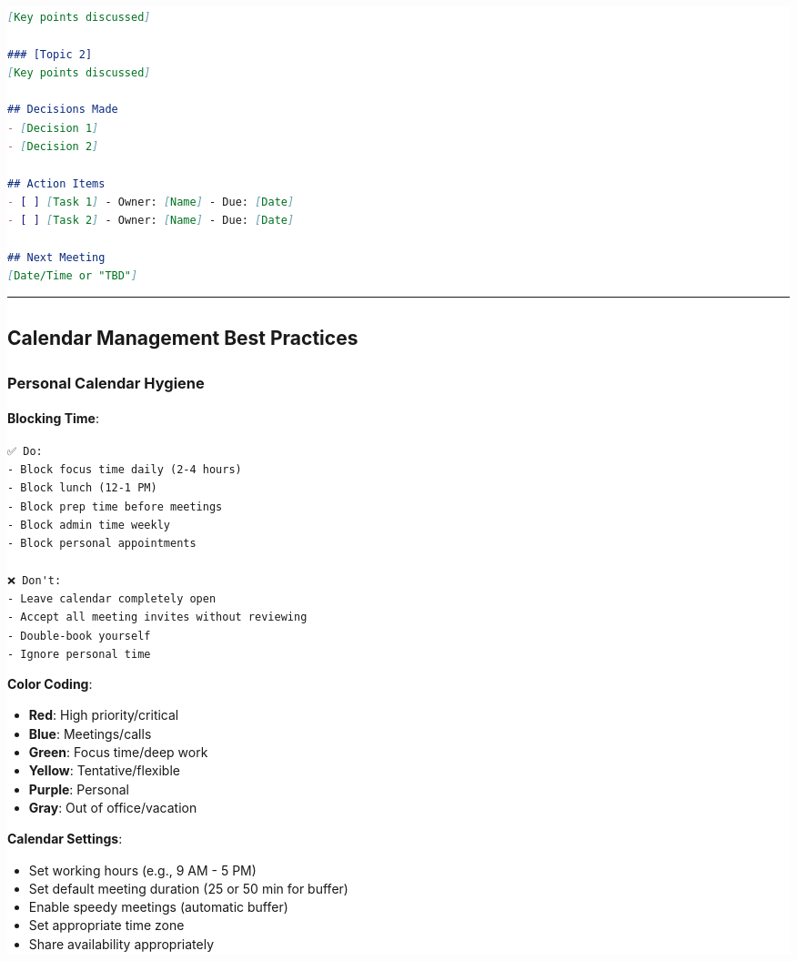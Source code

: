 ```markdown
[Key points discussed]

### [Topic 2]
[Key points discussed]

## Decisions Made
- [Decision 1]
- [Decision 2]

## Action Items
- [ ] [Task 1] - Owner: [Name] - Due: [Date]
- [ ] [Task 2] - Owner: [Name] - Due: [Date]

## Next Meeting
[Date/Time or "TBD"]
```

---

## Calendar Management Best Practices

### Personal Calendar Hygiene

**Blocking Time**:
```
✅ Do:
- Block focus time daily (2-4 hours)
- Block lunch (12-1 PM)
- Block prep time before meetings
- Block admin time weekly
- Block personal appointments

❌ Don't:
- Leave calendar completely open
- Accept all meeting invites without reviewing
- Double-book yourself
- Ignore personal time
```

**Color Coding**:
- **Red**: High priority/critical
- **Blue**: Meetings/calls
- **Green**: Focus time/deep work
- **Yellow**: Tentative/flexible
- **Purple**: Personal
- **Gray**: Out of office/vacation

**Calendar Settings**:
- Set working hours (e.g., 9 AM - 5 PM)
- Set default meeting duration (25 or 50 min for buffer)
- Enable speedy meetings (automatic buffer)
- Set appropriate time zone
- Share availability appropriately
